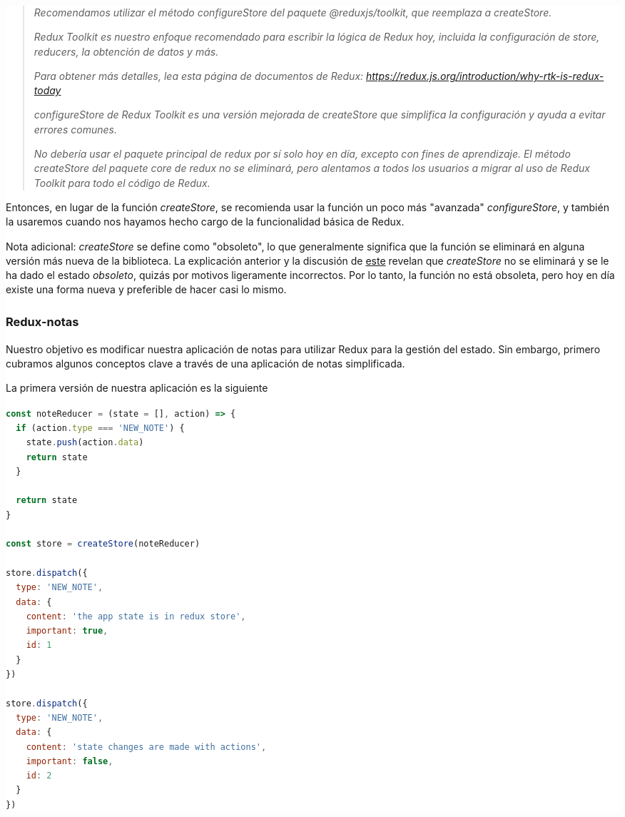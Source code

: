 ><i>Recomendamos utilizar el método configureStore del paquete @reduxjs/toolkit, que reemplaza a createStore.</i>
>
><i>Redux Toolkit es nuestro enfoque recomendado para escribir la lógica de Redux hoy, incluida la configuración de store, reducers, la obtención de datos y más.</i>
>
><i>Para obtener más detalles, lea esta página de documentos de Redux: https://redux.js.org/introduction/why-rtk-is-redux-today</i>
>
><i>configureStore de Redux Toolkit es una versión mejorada de createStore que simplifica la configuración y ayuda a evitar errores comunes.</i>
>
><i>No debería usar el paquete principal de redux por sí solo hoy en día, excepto con fines de aprendizaje. El método createStore del paquete core de redux no se eliminará, pero alentamos a todos los usuarios a migrar al uso de Redux Toolkit para todo el código de Redux.</i>

Entonces, en lugar de la función <i>createStore</i>, se recomienda usar la función un poco más "avanzada" <i>configureStore</i>, y también la usaremos cuando nos hayamos hecho cargo de la funcionalidad básica de Redux.

Nota adicional: <i>createStore</i> se define como "obsoleto", lo que generalmente significa que la función se eliminará en alguna versión más nueva de la biblioteca. La explicación anterior y la discusión de [este](https://stackoverflow.com/questions/71944111/redux-createstore-is-deprecated-cannot-get-state-from-getstate-in-redux-ac) revelan que <i> createStore</i> no se eliminará y se le ha dado el estado <i>obsoleto</i>, quizás por motivos ligeramente incorrectos. Por lo tanto, la función no está obsoleta, pero hoy en día existe una forma nueva y preferible de hacer casi lo mismo.

### Redux-notas


Nuestro objetivo es modificar nuestra aplicación de notas para utilizar Redux para la gestión del estado. Sin embargo, primero cubramos algunos conceptos clave a través de una aplicación de notas simplificada.


La primera versión de nuestra aplicación es la siguiente

```js
const noteReducer = (state = [], action) => {
  if (action.type === 'NEW_NOTE') {
    state.push(action.data)
    return state
  }

  return state
}

const store = createStore(noteReducer)

store.dispatch({
  type: 'NEW_NOTE',
  data: {
    content: 'the app state is in redux store',
    important: true,
    id: 1
  }
})

store.dispatch({
  type: 'NEW_NOTE',
  data: {
    content: 'state changes are made with actions',
    important: false,
    id: 2
  }
})

```